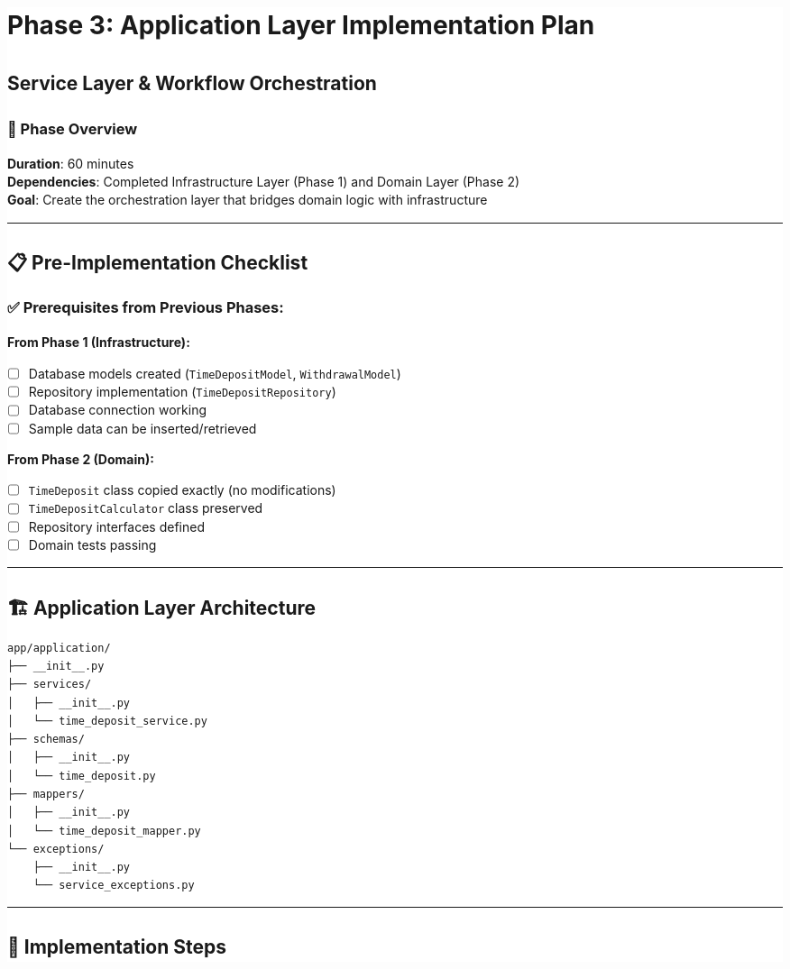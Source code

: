 # Phase 3: Application Layer Implementation Plan
## Service Layer & Workflow Orchestration

### 🎯 Phase Overview
**Duration**: 60 minutes  
**Dependencies**: Completed Infrastructure Layer (Phase 1) and Domain Layer (Phase 2)  
**Goal**: Create the orchestration layer that bridges domain logic with infrastructure

---

## 📋 Pre-Implementation Checklist

### ✅ Prerequisites from Previous Phases:

**From Phase 1 (Infrastructure):**
- [ ] Database models created (`TimeDepositModel`, `WithdrawalModel`)
- [ ] Repository implementation (`TimeDepositRepository`)
- [ ] Database connection working
- [ ] Sample data can be inserted/retrieved

**From Phase 2 (Domain):**
- [ ] `TimeDeposit` class copied exactly (no modifications)
- [ ] `TimeDepositCalculator` class preserved
- [ ] Repository interfaces defined
- [ ] Domain tests passing

---

## 🏗️ Application Layer Architecture

```
app/application/
├── __init__.py
├── services/
│   ├── __init__.py
│   └── time_deposit_service.py
├── schemas/
│   ├── __init__.py
│   └── time_deposit.py
├── mappers/
│   ├── __init__.py
│   └── time_deposit_mapper.py
└── exceptions/
    ├── __init__.py
    └── service_exceptions.py
```

---

## 📝 Implementation Steps
